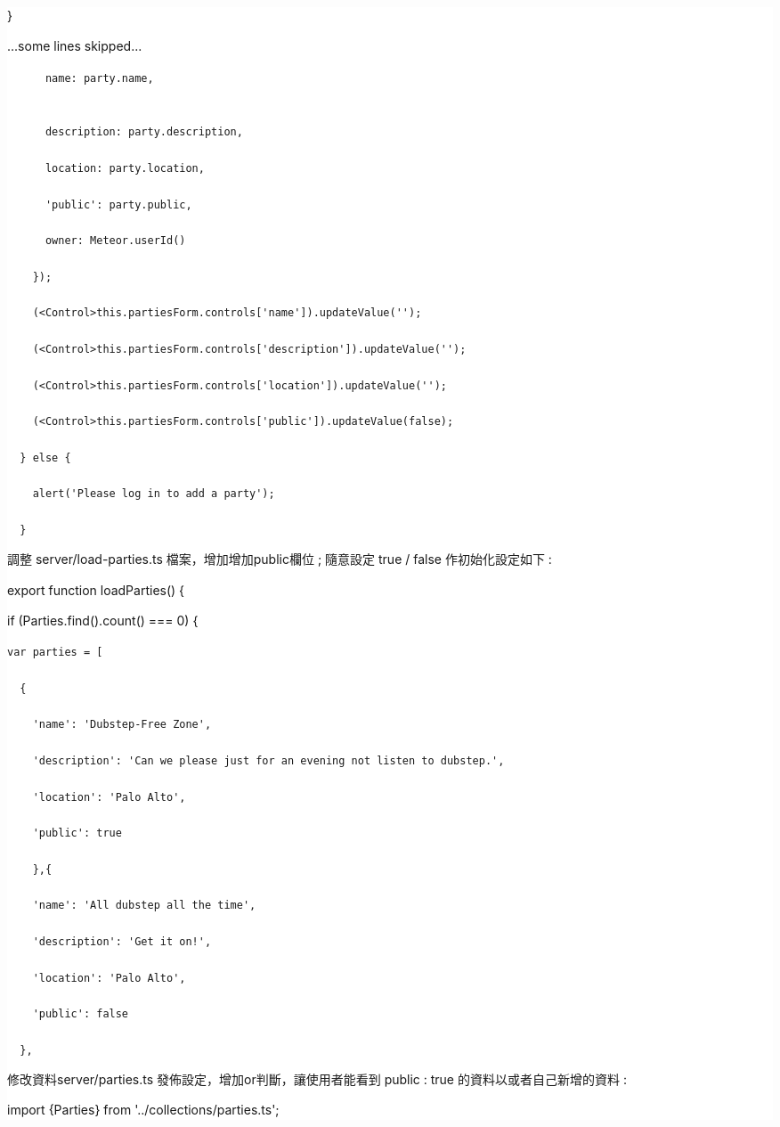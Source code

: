   }
 
...some lines skipped...

          name: party.name,
          
          
          description: party.description,
          
          location: party.location,
          
          'public': party.public,
          
          owner: Meteor.userId()
          
        });
 
        (<Control>this.partiesForm.controls['name']).updateValue('');
        
        (<Control>this.partiesForm.controls['description']).updateValue('');
        
        (<Control>this.partiesForm.controls['location']).updateValue('');
        
        (<Control>this.partiesForm.controls['public']).updateValue(false);
        
      } else {
      
        alert('Please log in to add a party');
        
      }

調整 server/load-parties.ts 檔案，增加增加public欄位 ; 隨意設定 true / false 作初始化設定如下 :


export function loadParties() {

  if (Parties.find().count() === 0) {
  
    var parties = [
    
      {
      
        'name': 'Dubstep-Free Zone',
        
        'description': 'Can we please just for an evening not listen to dubstep.',
        
        'location': 'Palo Alto',
        
        'public': true
        
        },{
      
        'name': 'All dubstep all the time',
        
        'description': 'Get it on!',
        
        'location': 'Palo Alto',
        
        'public': false
        
      },

修改資料server/parties.ts 發佈設定，增加or判斷，讓使用者能看到 public : true 的資料以或者自己新增的資料 :

import {Parties} from '../collections/parties.ts'; 
